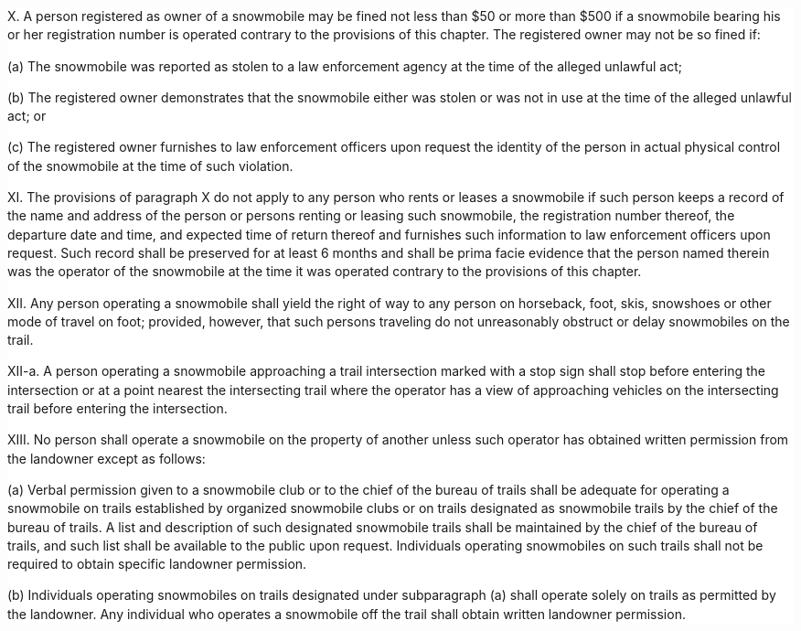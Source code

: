  X. A person registered as owner of a snowmobile may be fined not
less than 
                                             $50 or more than 
                                             $500 if a snowmobile bearing his or her
registration number is operated contrary to the provisions of this
chapter. The registered owner may not be so fined if:
                                             
 (a) The snowmobile was reported as stolen to a law enforcement
agency at the time of the alleged unlawful act;
                                             
 (b) The registered owner demonstrates that the snowmobile either
was stolen or was not in use at the time of the alleged unlawful act;
or
                                             
 (c) The registered owner furnishes to law enforcement officers
upon request the identity of the person in actual physical control of
the snowmobile at the time of such violation.
                                             
 XI. The provisions of paragraph X do not apply to any person who
rents or leases a snowmobile if such person keeps a record of the name
and address of the person or persons renting or leasing such snowmobile,
the registration number thereof, the departure date and time, and
expected time of return thereof and furnishes such information to law
enforcement officers upon request. Such record shall be preserved for at
least 6 months and shall be prima facie evidence that the person named
therein was the operator of the snowmobile at the time it was operated
contrary to the provisions of this chapter.
                                             
 XII. Any person operating a snowmobile shall yield the right of way
to any person on horseback, foot, skis, snowshoes or other mode of
travel on foot; provided, however, that such persons traveling do not
unreasonably obstruct or delay snowmobiles on the trail.
                                             
 XII-a. A person operating a snowmobile approaching a trail
intersection marked with a stop sign shall stop before entering the
intersection or at a point nearest the intersecting trail where the
operator has a view of approaching vehicles on the intersecting trail
before entering the intersection.
                                             
 XIII. No person shall operate a snowmobile on the property of
another unless such operator has obtained written permission from the
landowner except as follows:
                                             
 (a) Verbal permission given to a snowmobile club or to the chief
of the bureau of trails shall be adequate for operating a snowmobile on
trails established by organized snowmobile clubs or on trails designated
as snowmobile trails by the chief of the bureau of trails. A list and
description of such designated snowmobile trails shall be maintained by
the chief of the bureau of trails, and such list shall be available to
the public upon request. Individuals operating snowmobiles on such
trails shall not be required to obtain specific landowner permission.
                                             
 (b) Individuals operating snowmobiles on trails designated under
subparagraph (a) shall operate solely on trails as permitted by the
landowner. Any individual who operates a snowmobile off the trail shall
obtain written landowner permission.
                                             